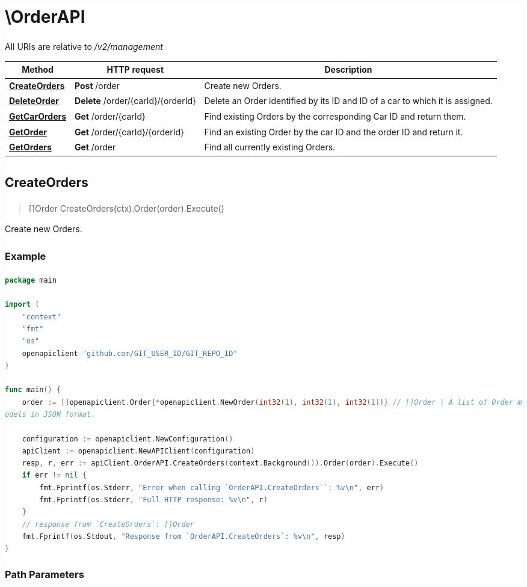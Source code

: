 # \OrderAPI

All URIs are relative to */v2/management*

Method | HTTP request | Description
------------- | ------------- | -------------
[**CreateOrders**](OrderAPI.md#CreateOrders) | **Post** /order | Create new Orders.
[**DeleteOrder**](OrderAPI.md#DeleteOrder) | **Delete** /order/{carId}/{orderId} | Delete an Order identified by its ID and ID of a car to which it is assigned.
[**GetCarOrders**](OrderAPI.md#GetCarOrders) | **Get** /order/{carId} | Find existing Orders by the corresponding Car ID and return them.
[**GetOrder**](OrderAPI.md#GetOrder) | **Get** /order/{carId}/{orderId} | Find an existing Order by the car ID and the order ID and return it.
[**GetOrders**](OrderAPI.md#GetOrders) | **Get** /order | Find all currently existing Orders.



## CreateOrders

> []Order CreateOrders(ctx).Order(order).Execute()

Create new Orders.

### Example

```go
package main

import (
	"context"
	"fmt"
	"os"
	openapiclient "github.com/GIT_USER_ID/GIT_REPO_ID"
)

func main() {
	order := []openapiclient.Order{*openapiclient.NewOrder(int32(1), int32(1), int32(1))} // []Order | A list of Order models in JSON format.

	configuration := openapiclient.NewConfiguration()
	apiClient := openapiclient.NewAPIClient(configuration)
	resp, r, err := apiClient.OrderAPI.CreateOrders(context.Background()).Order(order).Execute()
	if err != nil {
		fmt.Fprintf(os.Stderr, "Error when calling `OrderAPI.CreateOrders``: %v\n", err)
		fmt.Fprintf(os.Stderr, "Full HTTP response: %v\n", r)
	}
	// response from `CreateOrders`: []Order
	fmt.Fprintf(os.Stdout, "Response from `OrderAPI.CreateOrders`: %v\n", resp)
}
```

### Path Parameters
